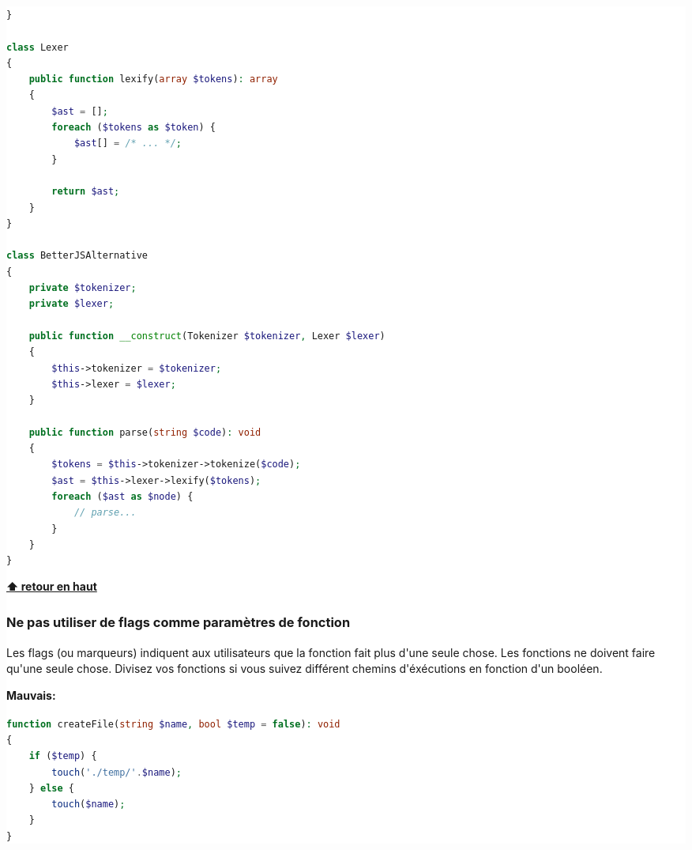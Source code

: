 ```php
}

class Lexer
{
    public function lexify(array $tokens): array
    {
        $ast = [];
        foreach ($tokens as $token) {
            $ast[] = /* ... */;
        }

        return $ast;
    }
}

class BetterJSAlternative
{
    private $tokenizer;
    private $lexer;

    public function __construct(Tokenizer $tokenizer, Lexer $lexer)
    {
        $this->tokenizer = $tokenizer;
        $this->lexer = $lexer;
    }

    public function parse(string $code): void
    {
        $tokens = $this->tokenizer->tokenize($code);
        $ast = $this->lexer->lexify($tokens);
        foreach ($ast as $node) {
            // parse...
        }
    }
}
```

**[⬆ retour en haut](#table-des-matières)**

### Ne pas utiliser de flags comme paramètres de fonction

Les flags (ou marqueurs) indiquent aux utilisateurs que la fonction fait plus d'une seule chose. Les fonctions ne doivent faire qu'une seule chose. Divisez vos fonctions si vous suivez différent chemins d'éxécutions en fonction d'un booléen.

**Mauvais:**

```php
function createFile(string $name, bool $temp = false): void
{
    if ($temp) {
        touch('./temp/'.$name);
    } else {
        touch($name);
    }
}
```
